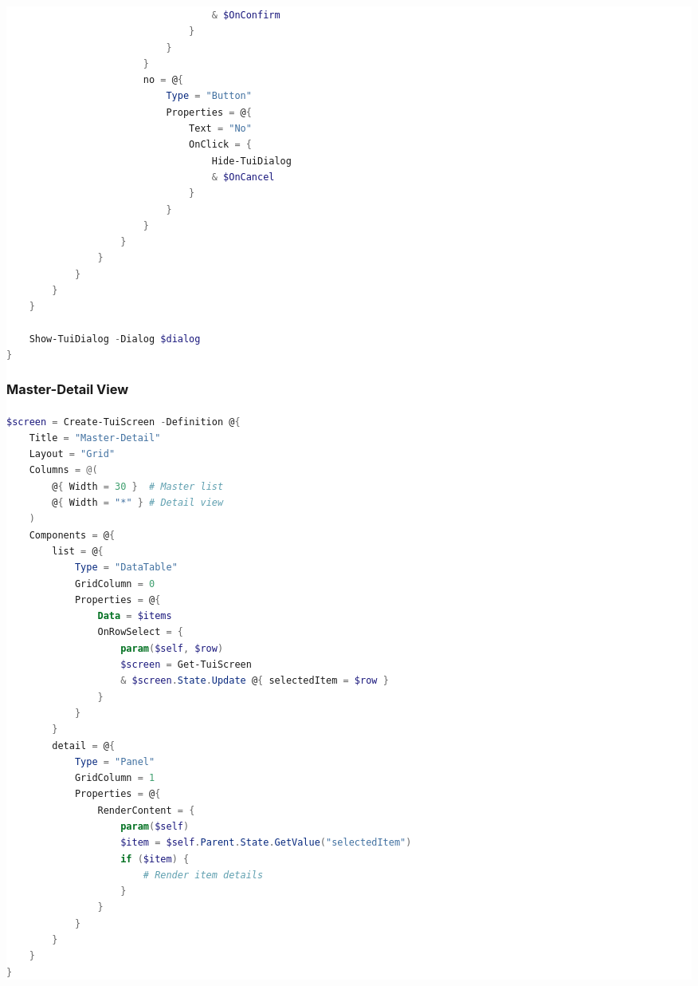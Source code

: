 ```powershell
                                    & $OnConfirm
                                }
                            }
                        }
                        no = @{
                            Type = "Button"
                            Properties = @{
                                Text = "No"
                                OnClick = {
                                    Hide-TuiDialog
                                    & $OnCancel
                                }
                            }
                        }
                    }
                }
            }
        }
    }
    
    Show-TuiDialog -Dialog $dialog
}
```

### Master-Detail View

```powershell
$screen = Create-TuiScreen -Definition @{
    Title = "Master-Detail"
    Layout = "Grid"
    Columns = @(
        @{ Width = 30 }  # Master list
        @{ Width = "*" } # Detail view
    )
    Components = @{
        list = @{
            Type = "DataTable"
            GridColumn = 0
            Properties = @{
                Data = $items
                OnRowSelect = {
                    param($self, $row)
                    $screen = Get-TuiScreen
                    & $screen.State.Update @{ selectedItem = $row }
                }
            }
        }
        detail = @{
            Type = "Panel"
            GridColumn = 1
            Properties = @{
                RenderContent = {
                    param($self)
                    $item = $self.Parent.State.GetValue("selectedItem")
                    if ($item) {
                        # Render item details
                    }
                }
            }
        }
    }
}
```

